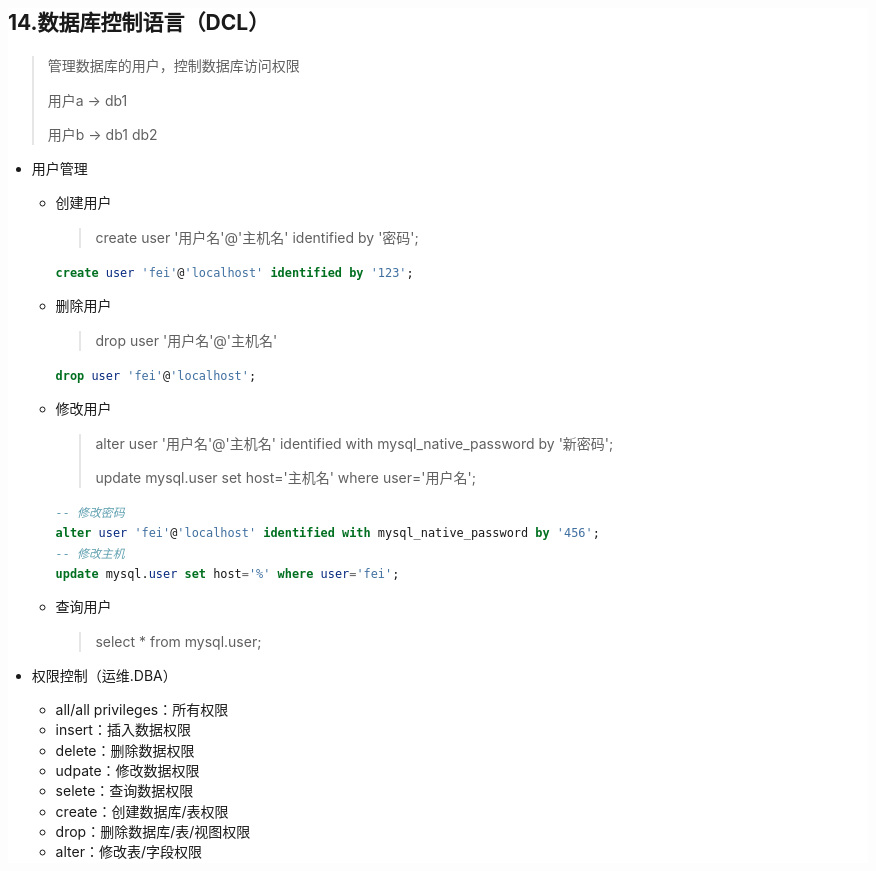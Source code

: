 


## 14.数据库控制语言（DCL）

> 管理数据库的用户，控制数据库访问权限
>
> 用户a -> db1
>
> 用户b -> db1 db2

- 用户管理

  - 创建用户

    > create user '用户名'@'主机名' identified by '密码';

    ```sql
    create user 'fei'@'localhost' identified by '123';
    ```

    

  - 删除用户

    > drop user '用户名'@'主机名'

    ```sql
    drop user 'fei'@'localhost';
    ```

    

  - 修改用户

    > alter user '用户名'@'主机名' identified with mysql_native_password by '新密码';
    >
    > update mysql.user set host='主机名' where user='用户名';

    ```sql
    -- 修改密码
    alter user 'fei'@'localhost' identified with mysql_native_password by '456';
    -- 修改主机
    update mysql.user set host='%' where user='fei';
    ```

    

  - 查询用户

    > select * from mysql.user;

- 权限控制（运维.DBA）

  - all/all privileges：所有权限
  - insert：插入数据权限
  - delete：删除数据权限
  - udpate：修改数据权限
  - selete：查询数据权限
  - create：创建数据库/表权限
  - drop：删除数据库/表/视图权限
  - alter：修改表/字段权限
